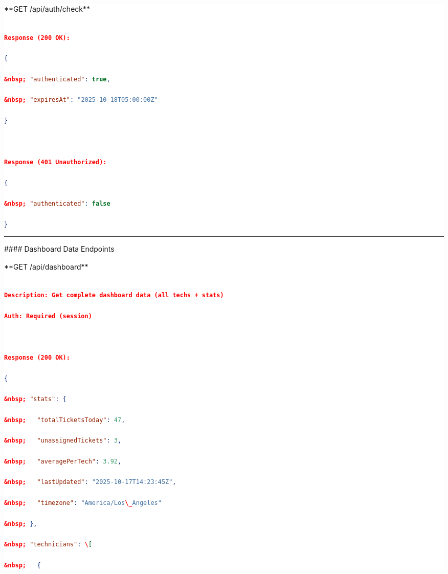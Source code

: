 

\*\*GET /api/auth/check\*\*

```json

Response (200 OK):

{

&nbsp; "authenticated": true,

&nbsp; "expiresAt": "2025-10-18T05:00:00Z"

}



Response (401 Unauthorized):

{

&nbsp; "authenticated": false

}

```



---



\#### Dashboard Data Endpoints



\*\*GET /api/dashboard\*\*

```json

Description: Get complete dashboard data (all techs + stats)

Auth: Required (session)



Response (200 OK):

{

&nbsp; "stats": {

&nbsp;   "totalTicketsToday": 47,

&nbsp;   "unassignedTickets": 3,

&nbsp;   "averagePerTech": 3.92,

&nbsp;   "lastUpdated": "2025-10-17T14:23:45Z",

&nbsp;   "timezone": "America/Los\_Angeles"

&nbsp; },

&nbsp; "technicians": \[

&nbsp;   {

```